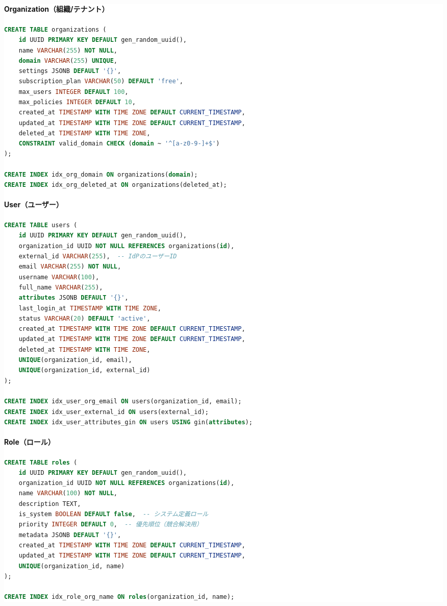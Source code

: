 #### Organization（組織/テナント）
```sql
CREATE TABLE organizations (
    id UUID PRIMARY KEY DEFAULT gen_random_uuid(),
    name VARCHAR(255) NOT NULL,
    domain VARCHAR(255) UNIQUE,
    settings JSONB DEFAULT '{}',
    subscription_plan VARCHAR(50) DEFAULT 'free',
    max_users INTEGER DEFAULT 100,
    max_policies INTEGER DEFAULT 10,
    created_at TIMESTAMP WITH TIME ZONE DEFAULT CURRENT_TIMESTAMP,
    updated_at TIMESTAMP WITH TIME ZONE DEFAULT CURRENT_TIMESTAMP,
    deleted_at TIMESTAMP WITH TIME ZONE,
    CONSTRAINT valid_domain CHECK (domain ~ '^[a-z0-9-]+$')
);

CREATE INDEX idx_org_domain ON organizations(domain);
CREATE INDEX idx_org_deleted_at ON organizations(deleted_at);
```

#### User（ユーザー）
```sql
CREATE TABLE users (
    id UUID PRIMARY KEY DEFAULT gen_random_uuid(),
    organization_id UUID NOT NULL REFERENCES organizations(id),
    external_id VARCHAR(255),  -- IdPのユーザーID
    email VARCHAR(255) NOT NULL,
    username VARCHAR(100),
    full_name VARCHAR(255),
    attributes JSONB DEFAULT '{}',
    last_login_at TIMESTAMP WITH TIME ZONE,
    status VARCHAR(20) DEFAULT 'active',
    created_at TIMESTAMP WITH TIME ZONE DEFAULT CURRENT_TIMESTAMP,
    updated_at TIMESTAMP WITH TIME ZONE DEFAULT CURRENT_TIMESTAMP,
    deleted_at TIMESTAMP WITH TIME ZONE,
    UNIQUE(organization_id, email),
    UNIQUE(organization_id, external_id)
);

CREATE INDEX idx_user_org_email ON users(organization_id, email);
CREATE INDEX idx_user_external_id ON users(external_id);
CREATE INDEX idx_user_attributes_gin ON users USING gin(attributes);
```

#### Role（ロール）
```sql
CREATE TABLE roles (
    id UUID PRIMARY KEY DEFAULT gen_random_uuid(),
    organization_id UUID NOT NULL REFERENCES organizations(id),
    name VARCHAR(100) NOT NULL,
    description TEXT,
    is_system BOOLEAN DEFAULT false,  -- システム定義ロール
    priority INTEGER DEFAULT 0,  -- 優先順位（競合解決用）
    metadata JSONB DEFAULT '{}',
    created_at TIMESTAMP WITH TIME ZONE DEFAULT CURRENT_TIMESTAMP,
    updated_at TIMESTAMP WITH TIME ZONE DEFAULT CURRENT_TIMESTAMP,
    UNIQUE(organization_id, name)
);

CREATE INDEX idx_role_org_name ON roles(organization_id, name);
```
